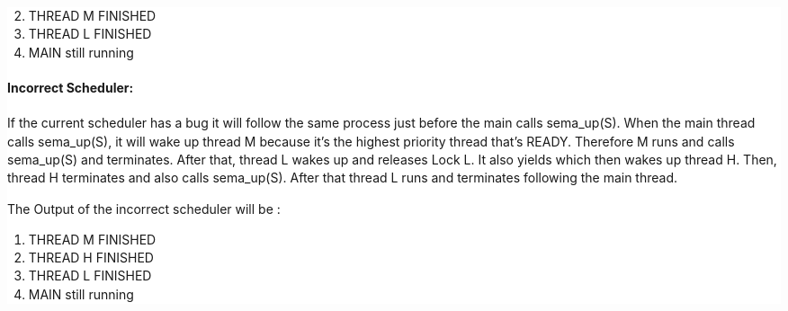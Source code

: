 2. THREAD M FINISHED
3. THREAD L FINISHED
4. MAIN still running 

#### Incorrect Scheduler:
If the current scheduler has a bug it will follow the same process just before the main calls sema_up(S). When the main thread calls sema_up(S), it will wake up thread M because it’s the highest priority thread that’s READY. Therefore M runs and calls sema_up(S) and terminates. After that, thread L wakes up and releases Lock L. It also yields which then wakes up thread H. Then, thread H terminates and also calls sema_up(S). After that thread L runs and terminates following the main thread. 

The Output of the incorrect scheduler will be :
1. THREAD M FINISHED
2. THREAD H FINISHED
3. THREAD L FINISHED
4. MAIN still running


